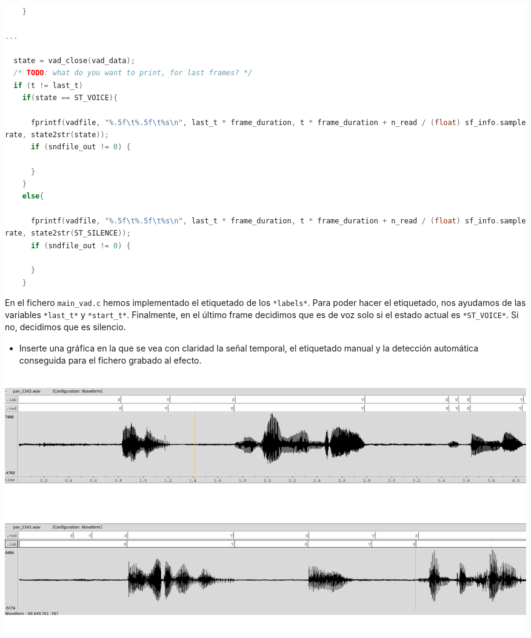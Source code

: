```c
    }

...

  state = vad_close(vad_data);
  /* TODO: what do you want to print, for last frames? */
  if (t != last_t)
    if(state == ST_VOICE){
      
      fprintf(vadfile, "%.5f\t%.5f\t%s\n", last_t * frame_duration, t * frame_duration + n_read / (float) sf_info.samplerate, state2str(state));
      if (sndfile_out != 0) {

      }
    }
    else{

      fprintf(vadfile, "%.5f\t%.5f\t%s\n", last_t * frame_duration, t * frame_duration + n_read / (float) sf_info.samplerate, state2str(ST_SILENCE));
      if (sndfile_out != 0) {

      }
    }

```

En el fichero `main_vad.c` hemos implementado el etiquetado de los `*labels*`. Para poder hacer el etiquetado, nos ayudamos de las variables `*last_t*` y `*start_t*`. Finalmente, en el último frame decidimos que es de voz solo si el estado actual es `*ST_VOICE*`. Si no, decidimos que es silencio. 

- Inserte una gráfica en la que se vea con claridad la señal temporal, el etiquetado manual y la detección
  automática conseguida para el fichero grabado al efecto. 

<p align="center">
  <img width="900" height="200" src="img/vadilab.png">
</p>
<p align="center">
  <img width="900" height="200" src="img/diferencia.png">
</p>

